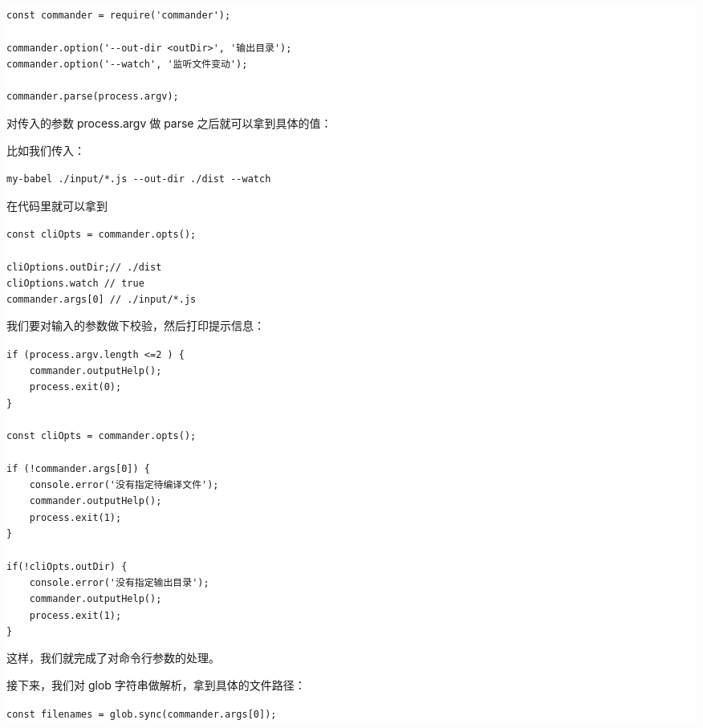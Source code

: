 ```
const commander = require('commander');

commander.option('--out-dir <outDir>', '输出目录');
commander.option('--watch', '监听文件变动');

commander.parse(process.argv);
```

对传入的参数 process.argv 做 parse 之后就可以拿到具体的值：

比如我们传入：

```
my-babel ./input/*.js --out-dir ./dist --watch
```

在代码里就可以拿到

```
const cliOpts = commander.opts();

cliOptions.outDir;// ./dist
cliOptions.watch // true
commander.args[0] // ./input/*.js
```

我们要对输入的参数做下校验，然后打印提示信息：

```
if (process.argv.length <=2 ) {
    commander.outputHelp();
    process.exit(0);
}

const cliOpts = commander.opts();

if (!commander.args[0]) {
    console.error('没有指定待编译文件');
    commander.outputHelp();
    process.exit(1);
}

if(!cliOpts.outDir) {
    console.error('没有指定输出目录');
    commander.outputHelp();
    process.exit(1);
}
```

这样，我们就完成了对命令行参数的处理。

接下来，我们对 glob 字符串做解析，拿到具体的文件路径：

```
const filenames = glob.sync(commander.args[0]);
```

